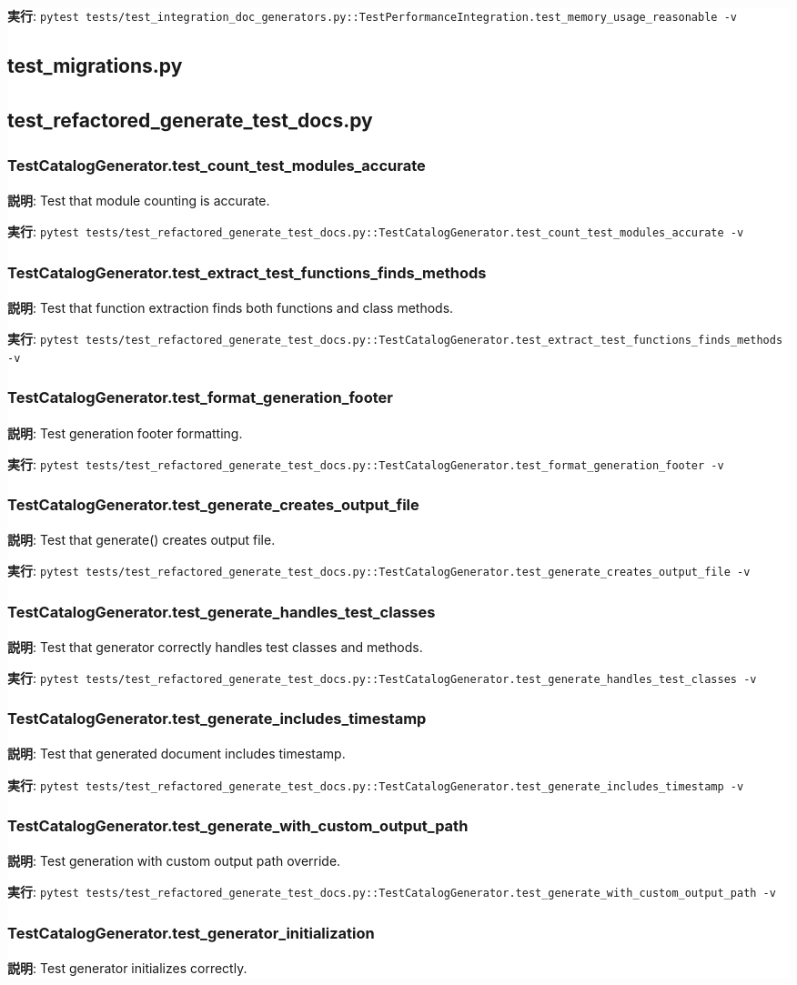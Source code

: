 **実行**: `pytest tests/test_integration_doc_generators.py::TestPerformanceIntegration.test_memory_usage_reasonable -v`

## test_migrations.py

## test_refactored_generate_test_docs.py

### TestCatalogGenerator.test_count_test_modules_accurate
**説明**: Test that module counting is accurate.

**実行**: `pytest tests/test_refactored_generate_test_docs.py::TestCatalogGenerator.test_count_test_modules_accurate -v`

### TestCatalogGenerator.test_extract_test_functions_finds_methods
**説明**: Test that function extraction finds both functions and class methods.

**実行**: `pytest tests/test_refactored_generate_test_docs.py::TestCatalogGenerator.test_extract_test_functions_finds_methods -v`

### TestCatalogGenerator.test_format_generation_footer
**説明**: Test generation footer formatting.

**実行**: `pytest tests/test_refactored_generate_test_docs.py::TestCatalogGenerator.test_format_generation_footer -v`

### TestCatalogGenerator.test_generate_creates_output_file
**説明**: Test that generate() creates output file.

**実行**: `pytest tests/test_refactored_generate_test_docs.py::TestCatalogGenerator.test_generate_creates_output_file -v`

### TestCatalogGenerator.test_generate_handles_test_classes
**説明**: Test that generator correctly handles test classes and methods.

**実行**: `pytest tests/test_refactored_generate_test_docs.py::TestCatalogGenerator.test_generate_handles_test_classes -v`

### TestCatalogGenerator.test_generate_includes_timestamp
**説明**: Test that generated document includes timestamp.

**実行**: `pytest tests/test_refactored_generate_test_docs.py::TestCatalogGenerator.test_generate_includes_timestamp -v`

### TestCatalogGenerator.test_generate_with_custom_output_path
**説明**: Test generation with custom output path override.

**実行**: `pytest tests/test_refactored_generate_test_docs.py::TestCatalogGenerator.test_generate_with_custom_output_path -v`

### TestCatalogGenerator.test_generator_initialization
**説明**: Test generator initializes correctly.
